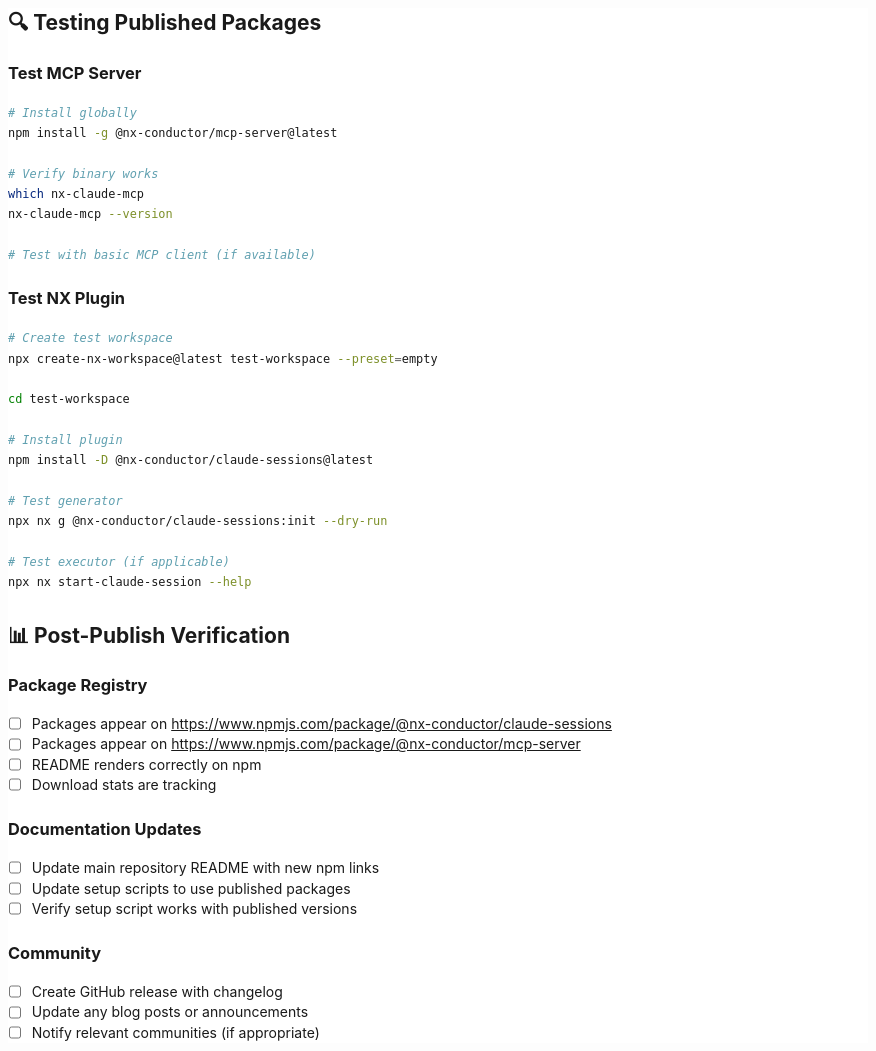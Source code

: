 ## 🔍 Testing Published Packages

### Test MCP Server
```bash
# Install globally
npm install -g @nx-conductor/mcp-server@latest

# Verify binary works
which nx-claude-mcp
nx-claude-mcp --version

# Test with basic MCP client (if available)
```

### Test NX Plugin
```bash
# Create test workspace
npx create-nx-workspace@latest test-workspace --preset=empty

cd test-workspace

# Install plugin
npm install -D @nx-conductor/claude-sessions@latest

# Test generator
npx nx g @nx-conductor/claude-sessions:init --dry-run

# Test executor (if applicable)
npx nx start-claude-session --help
```

## 📊 Post-Publish Verification

### Package Registry
- [ ] Packages appear on https://www.npmjs.com/package/@nx-conductor/claude-sessions
- [ ] Packages appear on https://www.npmjs.com/package/@nx-conductor/mcp-server
- [ ] README renders correctly on npm
- [ ] Download stats are tracking

### Documentation Updates
- [ ] Update main repository README with new npm links
- [ ] Update setup scripts to use published packages
- [ ] Verify setup script works with published versions

### Community
- [ ] Create GitHub release with changelog
- [ ] Update any blog posts or announcements
- [ ] Notify relevant communities (if appropriate)
